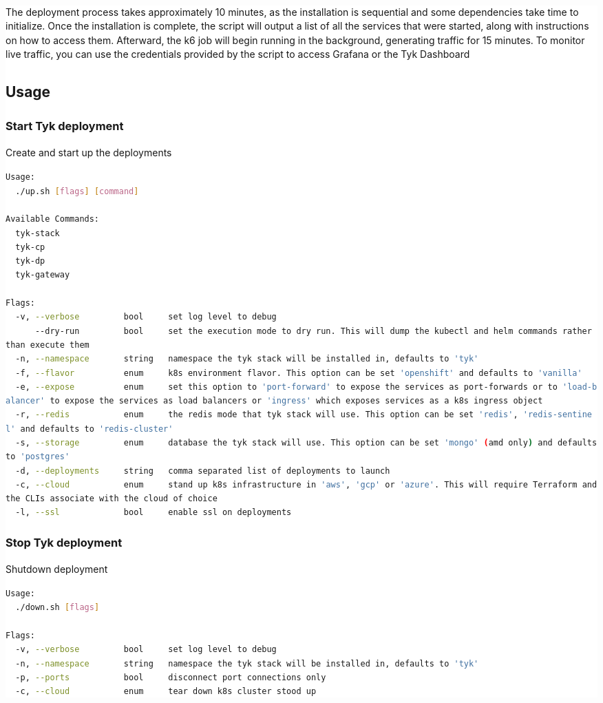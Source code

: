 The deployment process takes approximately 10 minutes, as the installation is sequential and some dependencies take 
time to initialize. Once the installation is complete, the script will output a list of all the services that were 
started, along with instructions on how to access them. Afterward, the k6 job will begin running in the background, 
generating traffic for 15 minutes. To monitor live traffic, you can use the credentials provided by the script to 
access Grafana or the Tyk Dashboard

## Usage

### Start Tyk deployment
Create and start up the deployments

```bash
Usage:
  ./up.sh [flags] [command]

Available Commands:
  tyk-stack
  tyk-cp
  tyk-dp
  tyk-gateway

Flags:
  -v, --verbose         bool     set log level to debug
      --dry-run         bool     set the execution mode to dry run. This will dump the kubectl and helm commands rather than execute them
  -n, --namespace       string   namespace the tyk stack will be installed in, defaults to 'tyk'
  -f, --flavor          enum     k8s environment flavor. This option can be set 'openshift' and defaults to 'vanilla'
  -e, --expose          enum     set this option to 'port-forward' to expose the services as port-forwards or to 'load-balancer' to expose the services as load balancers or 'ingress' which exposes services as a k8s ingress object
  -r, --redis           enum     the redis mode that tyk stack will use. This option can be set 'redis', 'redis-sentinel' and defaults to 'redis-cluster'
  -s, --storage         enum     database the tyk stack will use. This option can be set 'mongo' (amd only) and defaults to 'postgres'
  -d, --deployments     string   comma separated list of deployments to launch
  -c, --cloud           enum     stand up k8s infrastructure in 'aws', 'gcp' or 'azure'. This will require Terraform and the CLIs associate with the cloud of choice
  -l, --ssl             bool     enable ssl on deployments
```

### Stop Tyk deployment
Shutdown deployment

```bash
Usage:
  ./down.sh [flags]

Flags:
  -v, --verbose         bool     set log level to debug
  -n, --namespace       string   namespace the tyk stack will be installed in, defaults to 'tyk'
  -p, --ports           bool     disconnect port connections only
  -c, --cloud           enum     tear down k8s cluster stood up
```
